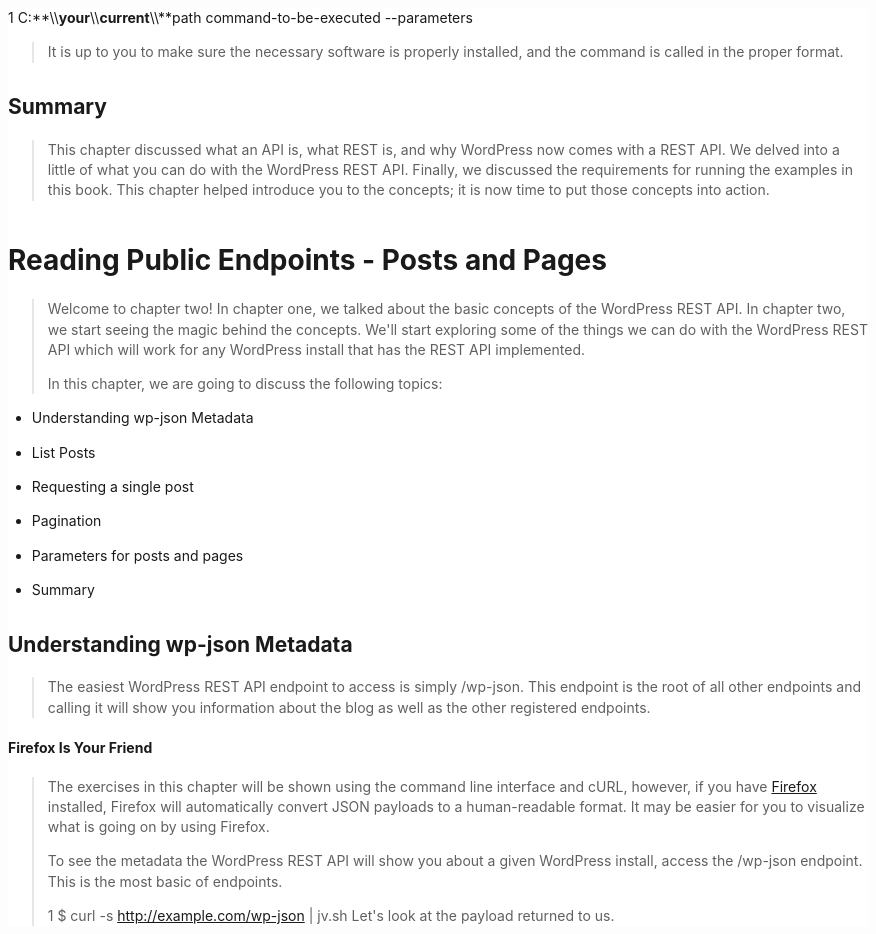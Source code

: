 1 C:**\\\\**your**\\\\**current**\\\\**path command-to-be-executed
\--parameters

> It is up to you to make sure the necessary software is properly
> installed, and the command is called in the proper format.

## Summary

> This chapter discussed what an API is, what REST is, and why WordPress
> now comes with a REST API. We delved into a little of what you can do
> with the WordPress REST API. Finally, we discussed the requirements
> for running the examples in this book. This chapter helped introduce
> you to the concepts; it is now time to put those concepts into action.

# Reading Public Endpoints - Posts and Pages

> Welcome to chapter two! In chapter one, we talked about the basic
> concepts of the WordPress REST API. In chapter two, we start seeing
> the magic behind the concepts. We'll start exploring some of the
> things we can do with the WordPress REST API which will work for any
> WordPress install that has the REST API implemented.
>
> In this chapter, we are going to discuss the following topics:

-   Understanding wp-json Metadata

-   List Posts

-   Requesting a single post

-   Pagination

-   Parameters for posts and pages

-   Summary

## Understanding wp-json Metadata

> The easiest WordPress REST API endpoint to access is simply /wp-json.
> This endpoint is the root of all other endpoints and calling it will
> show you information about the blog as well as the other registered
> endpoints.

#### Firefox Is Your Friend

> The exercises in this chapter will be shown using the command line
> interface and cURL, however, if you have
> [Firefox](https://www.mozilla.org/en-US/firefox/new/) installed,
> Firefox will automatically convert JSON payloads to a human-readable
> format. It may be easier for you to visualize what is going on by
> using Firefox.
>
> To see the metadata the WordPress REST API will show you about a given
> WordPress install, access the /wp-json endpoint. This is the most
> basic of endpoints.
>
> 1 \$ curl -s http://example.com/wp-json \| jv.sh Let's look at the
> payload returned to us.
